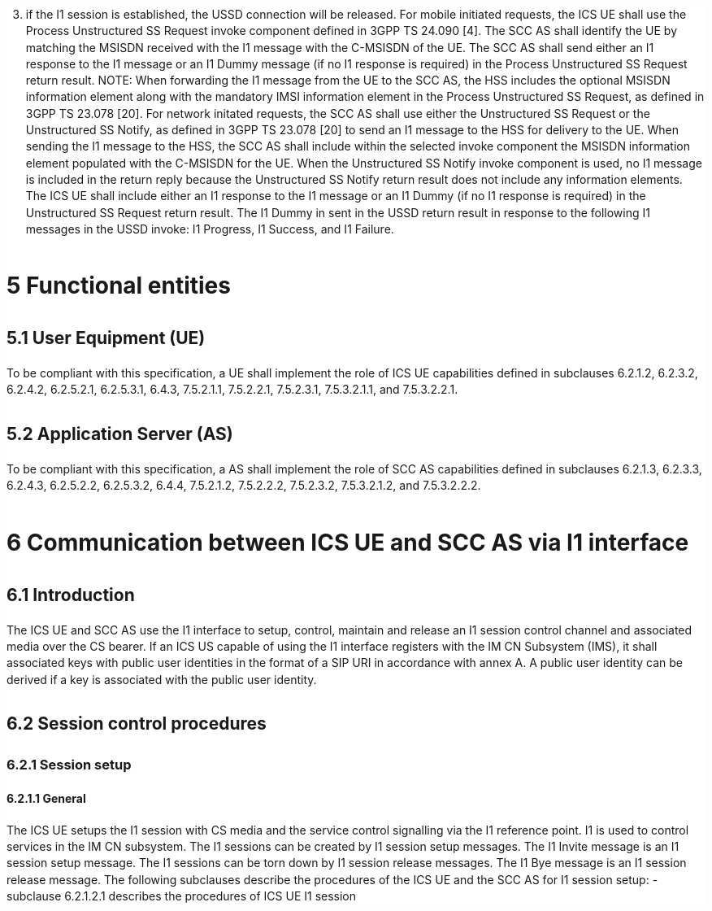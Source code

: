 3) if the I1 session is established, the USSD connection will be released.
For mobile initiated requests, the ICS UE shall use the Process Unstructured
SS Request invoke component defined in 3GPP TS 24.090 [4]. The SCC AS shall
identify the UE by matching the MSISDN received with the I1 message with the
C-MSISDN of the UE. The SCC AS shall send either an I1 response to the I1
message or an I1 Dummy message (if no I1 response is required) in the Process
Unstructured SS Request return result.
NOTE: When forwarding the I1 message from the UE to the SCC AS, the HSS
includes the optional MSISDN information element along with the mandatory IMSI
information element in the Process Unstructured SS Request, as defined in 3GPP
TS 23.078 [20].
For network initated requests, the SCC AS shall use either the Unstructured SS
Request or the Unstructured SS Notify, as defined in 3GPP TS 23.078 [20] to
send an I1 message to the HSS for delivery to the UE. When sending the I1
message to the HSS, the SCC AS shall include within the selected invoke
component the MSISDN information element populated with the C-MSISDN for the
UE. When the Unstructured SS Notify invoke component is used, no I1 message is
included in the return reply because the Unstructured SS Notify return result
does not include any information elements. The ICS UE shall include either an
I1 response to the I1 message or an I1 Dummy (if no I1 response is required)
in the Unstructured SS Request return result.
The I1 Dummy in sent in the USSD return result in response to the following I1
messages in the USSD invoke: I1 Progress, I1 Success, and I1 Failure.
# 5 Functional entities
## 5.1 User Equipment (UE)
To be compliant with this specification, a UE shall implement the role of ICS
UE capabilities defined in subclauses 6.2.1.2, 6.2.3.2, 6.2.4.2, 6.2.5.2.1,
6.2.5.3.1, 6.4.3, 7.5.2.1.1, 7.5.2.2.1, 7.5.2.3.1, 7.5.3.2.1.1, and
7.5.3.2.2.1.
## 5.2 Application Server (AS)
To be compliant with this specification, a AS shall implement the role of SCC
AS capabilities defined in subclauses 6.2.1.3, 6.2.3.3, 6.2.4.3, 6.2.5.2.2,
6.2.5.3.2, 6.4.4, 7.5.2.1.2, 7.5.2.2.2, 7.5.2.3.2, 7.5.3.2.1.2, and
7.5.3.2.2.2.
# 6 Communication between ICS UE and SCC AS via I1 interface
## 6.1 Introduction
The ICS UE and SCC AS use the I1 interface to setup, control, maintain and
release an I1 session control channel and associated media over the CS bearer.
If an ICS US capable of using the I1 interface registers with the IM CN
Subsystem (IMS), it shall associated keys with public user identities in the
format of a SIP URI in accordance with annex A. A public user identity can be
derived if a key is associated with the public user identity.
## 6.2 Session control procedures
### 6.2.1 Session setup
#### 6.2.1.1 General
The ICS UE setups the I1 session with CS media and the service control
signalling via the I1 reference point. I1 is used to control services in the
IM CN subsystem.
The I1 sessions can be created by I1 session setup messages. The I1 Invite
message is an I1 session setup message. The I1 sessions can be torn down by I1
session release messages. The I1 Bye message is an I1 session release message.
The following subclauses describe the procedures of the ICS UE and the SCC AS
for I1 session setup:
\- subclause 6.2.1.2.1 describes the procedures of ICS UE I1 session